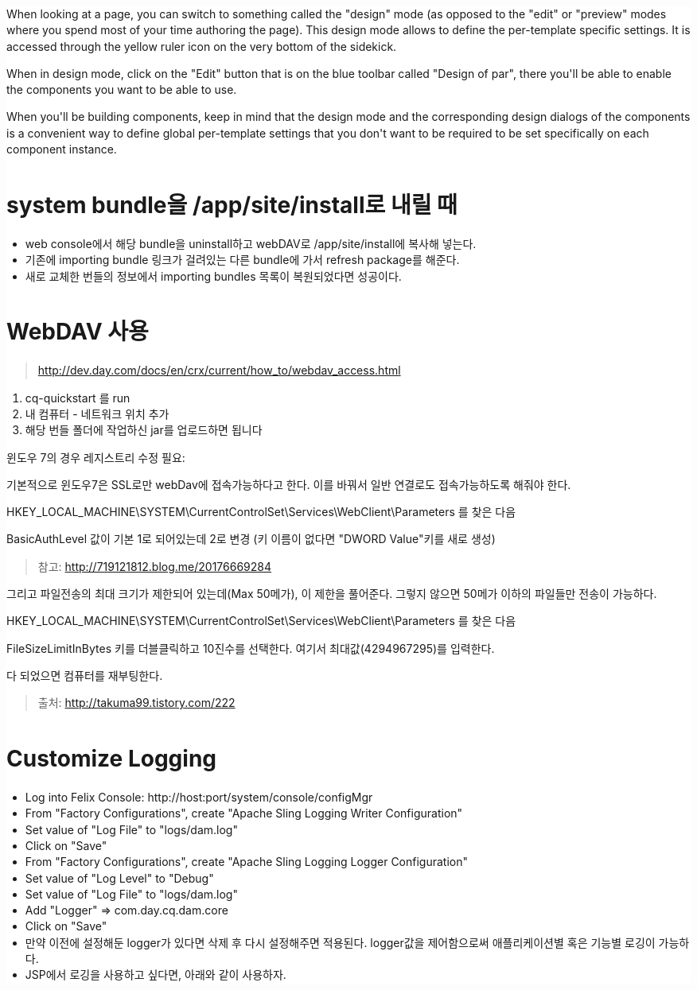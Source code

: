When looking at a page, you can switch to something called the "design" mode (as opposed to the "edit" or "preview" modes where you spend most of your time authoring the page). This design mode allows to define the per-template specific settings. It is accessed through the yellow ruler icon on the very bottom of the sidekick.

When in design mode, click on the "Edit" button that is on the blue toolbar called "Design of par", there you'll be able to enable the components you want to be able to use.

When you'll be building components, keep in mind that the design mode and the corresponding design dialogs of the components is a convenient way to define global per-template settings that you don't want to be required to be set specifically on each component instance.

# system bundle을 /app/site/install로 내릴 때

- web console에서 해당 bundle을 uninstall하고 webDAV로 /app/site/install에 복사해 넣는다.
- 기존에 importing bundle 링크가 걸려있는 다른 bundle에 가서 refresh package를 해준다.
- 새로 교체한 번들의 정보에서 importing bundles 목록이 복원되었다면 성공이다.

# WebDAV 사용

> http://dev.day.com/docs/en/crx/current/how_to/webdav_access.html

1. cq-quickstart 를 run
2. 내 컴퓨터 - 네트워크 위치 추가
3. 해당 번들 폴더에 작업하신 jar를 업로드하면 됩니다



윈도우 7의 경우 레지스트리 수정 필요:

기본적으로 윈도우7은 SSL로만 webDav에 접속가능하다고 한다. 이를 바꿔서 일반 연결로도 접속가능하도록 해줘야 한다.

HKEY_LOCAL_MACHINE\SYSTEM\CurrentControlSet\Services\WebClient\Parameters 를 찾은 다음

BasicAuthLevel 값이 기본 1로 되어있는데 2로 변경 (키 이름이 없다면 "DWORD Value"키를 새로 생성)

>  참고: http://719121812.blog.me/20176669284

그리고 파일전송의 최대 크기가 제한되어 있는데(Max 50메가), 이 제한을 풀어준다. 그렇지 않으면 50메가 이하의 파일들만 전송이 가능하다.

HKEY_LOCAL_MACHINE\SYSTEM\CurrentControlSet\Services\WebClient\Parameters 를 찾은 다음

FileSizeLimitInBytes 키를 더블클릭하고 10진수를 선택한다. 여기서 최대값(4294967295)를 입력한다.

다 되었으면 컴퓨터를 재부팅한다.

>  출처: http://takuma99.tistory.com/222



# Customize Logging

- Log into Felix Console: http://host:port/system/console/configMgr
- From "Factory Configurations", create "Apache Sling Logging Writer Configuration"
- Set value of "Log File" to "logs/dam.log"
- Click on "Save"
- From "Factory Configurations", create "Apache Sling Logging Logger Configuration"
- Set value of "Log Level" to "Debug"
- Set value of "Log File" to "logs/dam.log"
- Add "Logger" => com.day.cq.dam.core
- Click on "Save"
- 만약 이전에 설정해둔 logger가 있다면 삭제 후 다시 설정해주면 적용된다. logger값을 제어함으로써 애플리케이션별 혹은 기능별 로깅이 가능하다.
- JSP에서 로깅을 사용하고 싶다면, 아래와 같이 사용하자.

